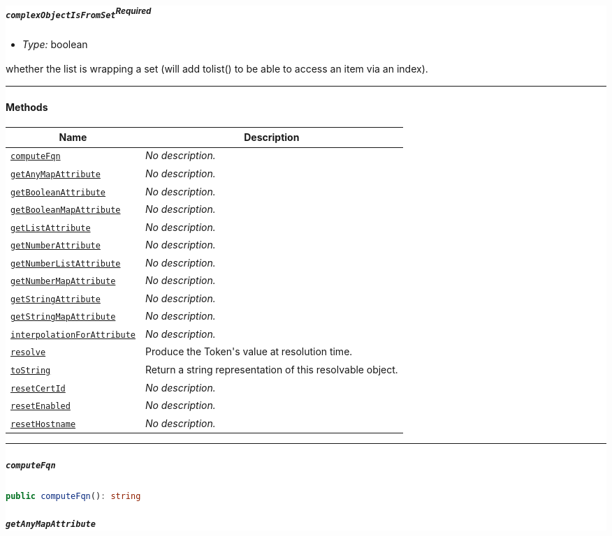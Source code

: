 ##### `complexObjectIsFromSet`<sup>Required</sup> <a name="complexObjectIsFromSet" id="@cdktf/provider-cloudflare.authenticatedOriginPulls.AuthenticatedOriginPullsConfigAOutputReference.Initializer.parameter.complexObjectIsFromSet"></a>

- *Type:* boolean

whether the list is wrapping a set (will add tolist() to be able to access an item via an index).

---

#### Methods <a name="Methods" id="Methods"></a>

| **Name** | **Description** |
| --- | --- |
| <code><a href="#@cdktf/provider-cloudflare.authenticatedOriginPulls.AuthenticatedOriginPullsConfigAOutputReference.computeFqn">computeFqn</a></code> | *No description.* |
| <code><a href="#@cdktf/provider-cloudflare.authenticatedOriginPulls.AuthenticatedOriginPullsConfigAOutputReference.getAnyMapAttribute">getAnyMapAttribute</a></code> | *No description.* |
| <code><a href="#@cdktf/provider-cloudflare.authenticatedOriginPulls.AuthenticatedOriginPullsConfigAOutputReference.getBooleanAttribute">getBooleanAttribute</a></code> | *No description.* |
| <code><a href="#@cdktf/provider-cloudflare.authenticatedOriginPulls.AuthenticatedOriginPullsConfigAOutputReference.getBooleanMapAttribute">getBooleanMapAttribute</a></code> | *No description.* |
| <code><a href="#@cdktf/provider-cloudflare.authenticatedOriginPulls.AuthenticatedOriginPullsConfigAOutputReference.getListAttribute">getListAttribute</a></code> | *No description.* |
| <code><a href="#@cdktf/provider-cloudflare.authenticatedOriginPulls.AuthenticatedOriginPullsConfigAOutputReference.getNumberAttribute">getNumberAttribute</a></code> | *No description.* |
| <code><a href="#@cdktf/provider-cloudflare.authenticatedOriginPulls.AuthenticatedOriginPullsConfigAOutputReference.getNumberListAttribute">getNumberListAttribute</a></code> | *No description.* |
| <code><a href="#@cdktf/provider-cloudflare.authenticatedOriginPulls.AuthenticatedOriginPullsConfigAOutputReference.getNumberMapAttribute">getNumberMapAttribute</a></code> | *No description.* |
| <code><a href="#@cdktf/provider-cloudflare.authenticatedOriginPulls.AuthenticatedOriginPullsConfigAOutputReference.getStringAttribute">getStringAttribute</a></code> | *No description.* |
| <code><a href="#@cdktf/provider-cloudflare.authenticatedOriginPulls.AuthenticatedOriginPullsConfigAOutputReference.getStringMapAttribute">getStringMapAttribute</a></code> | *No description.* |
| <code><a href="#@cdktf/provider-cloudflare.authenticatedOriginPulls.AuthenticatedOriginPullsConfigAOutputReference.interpolationForAttribute">interpolationForAttribute</a></code> | *No description.* |
| <code><a href="#@cdktf/provider-cloudflare.authenticatedOriginPulls.AuthenticatedOriginPullsConfigAOutputReference.resolve">resolve</a></code> | Produce the Token's value at resolution time. |
| <code><a href="#@cdktf/provider-cloudflare.authenticatedOriginPulls.AuthenticatedOriginPullsConfigAOutputReference.toString">toString</a></code> | Return a string representation of this resolvable object. |
| <code><a href="#@cdktf/provider-cloudflare.authenticatedOriginPulls.AuthenticatedOriginPullsConfigAOutputReference.resetCertId">resetCertId</a></code> | *No description.* |
| <code><a href="#@cdktf/provider-cloudflare.authenticatedOriginPulls.AuthenticatedOriginPullsConfigAOutputReference.resetEnabled">resetEnabled</a></code> | *No description.* |
| <code><a href="#@cdktf/provider-cloudflare.authenticatedOriginPulls.AuthenticatedOriginPullsConfigAOutputReference.resetHostname">resetHostname</a></code> | *No description.* |

---

##### `computeFqn` <a name="computeFqn" id="@cdktf/provider-cloudflare.authenticatedOriginPulls.AuthenticatedOriginPullsConfigAOutputReference.computeFqn"></a>

```typescript
public computeFqn(): string
```

##### `getAnyMapAttribute` <a name="getAnyMapAttribute" id="@cdktf/provider-cloudflare.authenticatedOriginPulls.AuthenticatedOriginPullsConfigAOutputReference.getAnyMapAttribute"></a>

